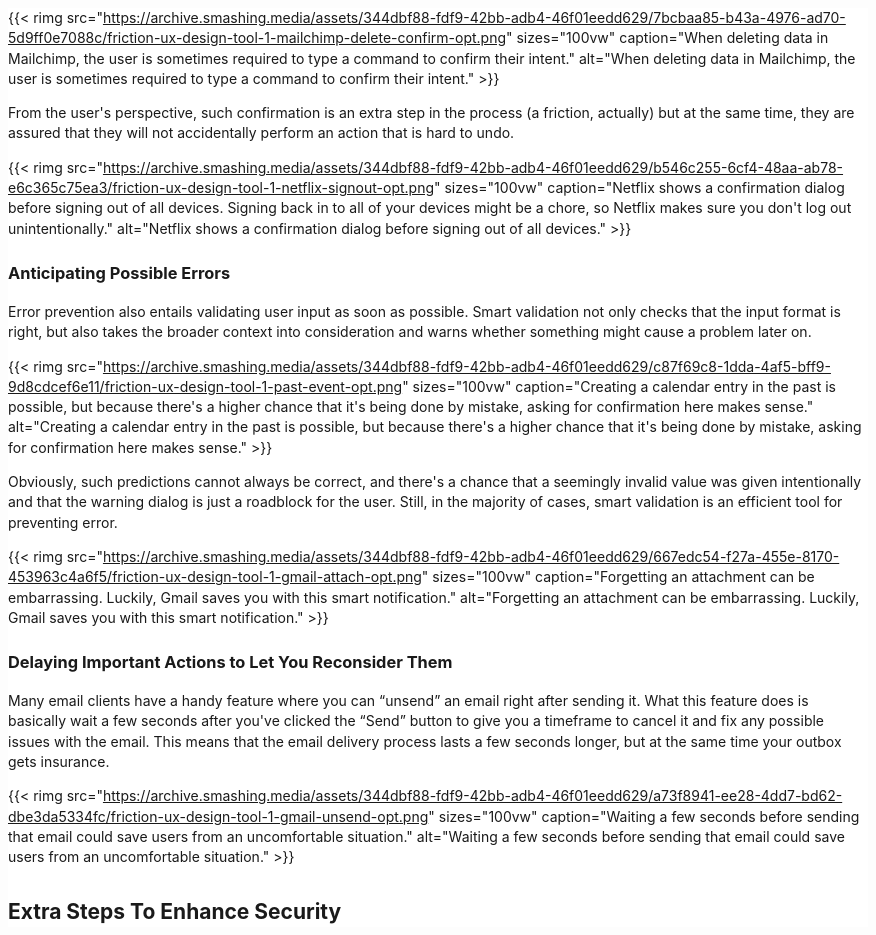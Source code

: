 {{< rimg src="https://archive.smashing.media/assets/344dbf88-fdf9-42bb-adb4-46f01eedd629/7bcbaa85-b43a-4976-ad70-5d9ff0e7088c/friction-ux-design-tool-1-mailchimp-delete-confirm-opt.png" sizes="100vw" caption="When deleting data in Mailchimp, the user is sometimes required to type a command to confirm their intent." alt="When deleting data in Mailchimp, the user is sometimes required to type a command to confirm their intent." >}}

From the user's perspective, such confirmation is an extra step in the process (a friction, actually) but at the same time, they are assured that they will not accidentally perform an action that is hard to undo.

{{< rimg src="https://archive.smashing.media/assets/344dbf88-fdf9-42bb-adb4-46f01eedd629/b546c255-6cf4-48aa-ab78-e6c365c75ea3/friction-ux-design-tool-1-netflix-signout-opt.png" sizes="100vw" caption="Netflix shows a confirmation dialog before signing out of all devices. Signing back in to all of your devices might be a chore, so Netflix makes sure you don't log out unintentionally." alt="Netflix shows a confirmation dialog before signing out of all devices." >}}

### Anticipating Possible Errors

Error prevention also entails validating user input as soon as possible. Smart validation not only checks that the input format is right, but also takes the broader context into consideration and warns whether something might cause a problem later on.

{{< rimg src="https://archive.smashing.media/assets/344dbf88-fdf9-42bb-adb4-46f01eedd629/c87f69c8-1dda-4af5-bff9-9d8cdcef6e11/friction-ux-design-tool-1-past-event-opt.png" sizes="100vw" caption="Creating a calendar entry in the past is possible, but because there's a higher chance that it's being done by mistake, asking for confirmation here makes sense." alt="Creating a calendar entry in the past is possible, but because there's a higher chance that it's being done by mistake, asking for confirmation here makes sense." >}}

Obviously, such predictions cannot always be correct, and there's a chance that a seemingly invalid value was given intentionally and that the warning dialog is just a roadblock for the user. Still, in the majority of cases, smart validation is an efficient tool for preventing error.

{{< rimg src="https://archive.smashing.media/assets/344dbf88-fdf9-42bb-adb4-46f01eedd629/667edc54-f27a-455e-8170-453963c4a6f5/friction-ux-design-tool-1-gmail-attach-opt.png" sizes="100vw" caption="Forgetting an attachment can be embarrassing. Luckily, Gmail saves you with this smart notification." alt="Forgetting an attachment can be embarrassing. Luckily, Gmail saves you with this smart notification." >}}

### Delaying Important Actions to Let You Reconsider Them

Many email clients have a handy feature where you can “unsend” an email right after sending it. What this feature does is basically wait a few seconds after you've clicked the “Send” button to give you a timeframe to cancel it and fix any possible issues with the email. This means that the email delivery process lasts a few seconds longer, but at the same time your outbox gets insurance.

{{< rimg src="https://archive.smashing.media/assets/344dbf88-fdf9-42bb-adb4-46f01eedd629/a73f8941-ee28-4dd7-bd62-dbe3da5334fc/friction-ux-design-tool-1-gmail-unsend-opt.png" sizes="100vw" caption="Waiting a few seconds before sending that email could save users from an uncomfortable situation." alt="Waiting a few seconds before sending that email could save users from an uncomfortable situation." >}}

## Extra Steps To Enhance Security
